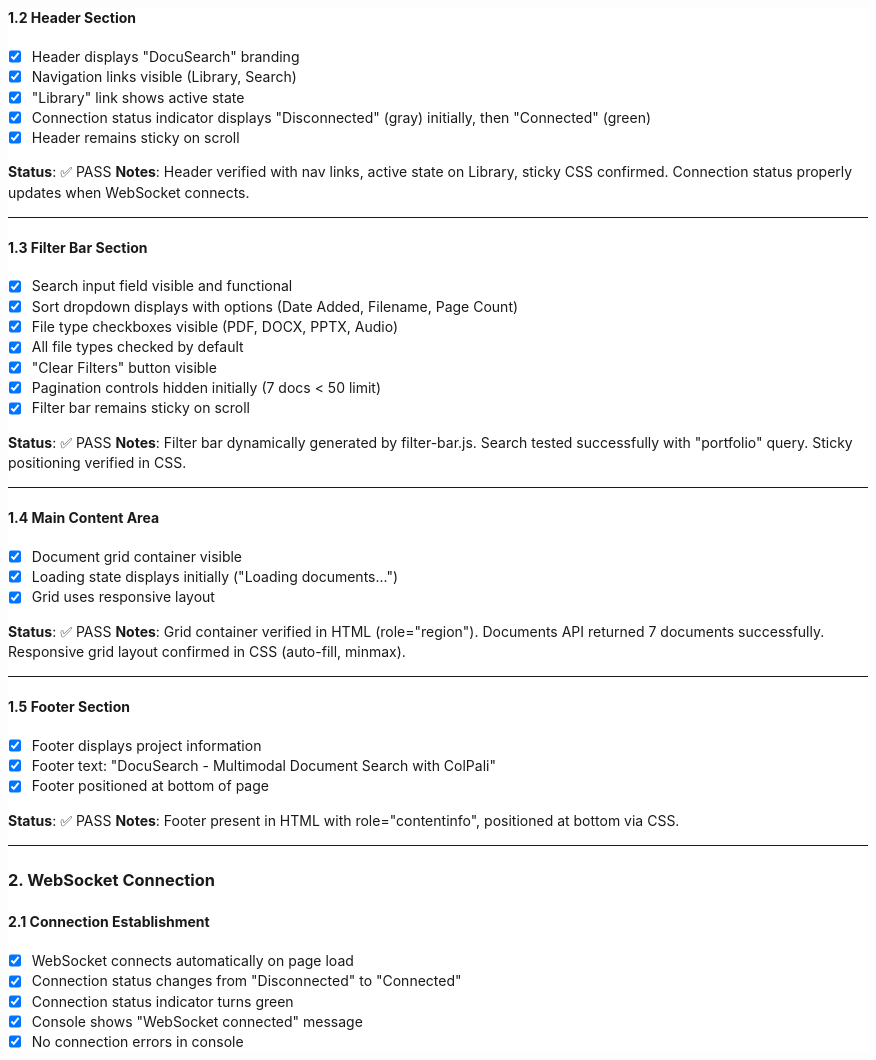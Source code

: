 
#### 1.2 Header Section
- [x] Header displays "DocuSearch" branding
- [x] Navigation links visible (Library, Search)
- [x] "Library" link shows active state
- [x] Connection status indicator displays "Disconnected" (gray) initially, then "Connected" (green)
- [x] Header remains sticky on scroll

**Status**: ✅ PASS
**Notes**: Header verified with nav links, active state on Library, sticky CSS confirmed. Connection status properly updates when WebSocket connects.

---

#### 1.3 Filter Bar Section
- [x] Search input field visible and functional
- [x] Sort dropdown displays with options (Date Added, Filename, Page Count)
- [x] File type checkboxes visible (PDF, DOCX, PPTX, Audio)
- [x] All file types checked by default
- [x] "Clear Filters" button visible
- [x] Pagination controls hidden initially (7 docs < 50 limit)
- [x] Filter bar remains sticky on scroll

**Status**: ✅ PASS
**Notes**: Filter bar dynamically generated by filter-bar.js. Search tested successfully with "portfolio" query. Sticky positioning verified in CSS.

---

#### 1.4 Main Content Area
- [x] Document grid container visible
- [x] Loading state displays initially ("Loading documents...")
- [x] Grid uses responsive layout

**Status**: ✅ PASS
**Notes**: Grid container verified in HTML (role="region"). Documents API returned 7 documents successfully. Responsive grid layout confirmed in CSS (auto-fill, minmax).

---

#### 1.5 Footer Section
- [x] Footer displays project information
- [x] Footer text: "DocuSearch - Multimodal Document Search with ColPali"
- [x] Footer positioned at bottom of page

**Status**: ✅ PASS
**Notes**: Footer present in HTML with role="contentinfo", positioned at bottom via CSS.

---

### 2. WebSocket Connection

#### 2.1 Connection Establishment
- [x] WebSocket connects automatically on page load
- [x] Connection status changes from "Disconnected" to "Connected"
- [x] Connection status indicator turns green
- [x] Console shows "WebSocket connected" message
- [x] No connection errors in console
